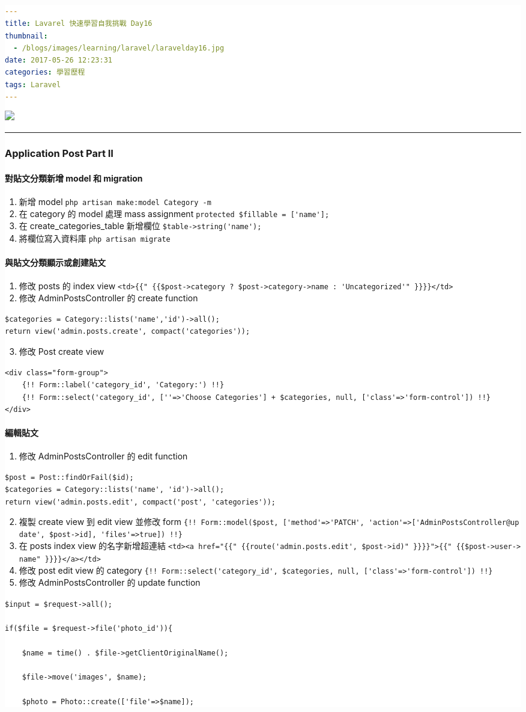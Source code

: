 ```yaml
---
title: Lavarel 快速學習自我挑戰 Day16
thumbnail:
  - /blogs/images/learning/laravel/laravelday16.jpg
date: 2017-05-26 12:23:31
categories: 學習歷程
tags: Laravel
---
```

<img src="/blogs/images/learning/laravel/laravelday16.jpg">

***
### Application Post Part II
#### 對貼文分類新增 model 和 migration
1. 新增 model `php artisan make:model Category -m`
2. 在 category 的 model 處理 mass assignment
`protected $fillable = ['name'];`
3. 在 create\_categories_table 新增欄位 `$table->string('name');`
4. 將欄位寫入資料庫 `php artisan migrate`
#### 與貼文分類顯示或創建貼文
1. 修改 posts 的 index view
`<td>{{" {{$post->category ? $post->category->name : 'Uncategorized'" }}}}</td>`
2. 修改 AdminPostsController 的 create function
```
$categories = Category::lists('name','id')->all();
return view('admin.posts.create', compact('categories'));
```
3. 修改 Post create view
```
<div class="form-group">
    {!! Form::label('category_id', 'Category:') !!}
    {!! Form::select('category_id', [''=>'Choose Categories'] + $categories, null, ['class'=>'form-control']) !!}
</div>
```
#### 編輯貼文
1. 修改 AdminPostsController 的 edit function
```
$post = Post::findOrFail($id);
$categories = Category::lists('name', 'id')->all();
return view('admin.posts.edit', compact('post', 'categories'));
```
2. 複製 create view 到 edit view 並修改 form
`{!! Form::model($post, ['method'=>'PATCH', 'action'=>['AdminPostsController@update', $post->id], 'files'=>true]) !!}`
3. 在 posts index view 的名字新增超連結
`<td><a href="{{" {{route('admin.posts.edit', $post->id)" }}}}">{{" {{$post->user->name" }}}}</a></td>`
4. 修改 post edit view 的 category
`{!! Form::select('category_id', $categories, null, ['class'=>'form-control']) !!}`
5. 修改 AdminPostsController 的 update function
```
$input = $request->all();

if($file = $request->file('photo_id')){

    $name = time() . $file->getClientOriginalName();

    $file->move('images', $name);

    $photo = Photo::create(['file'=>$name]);

```
